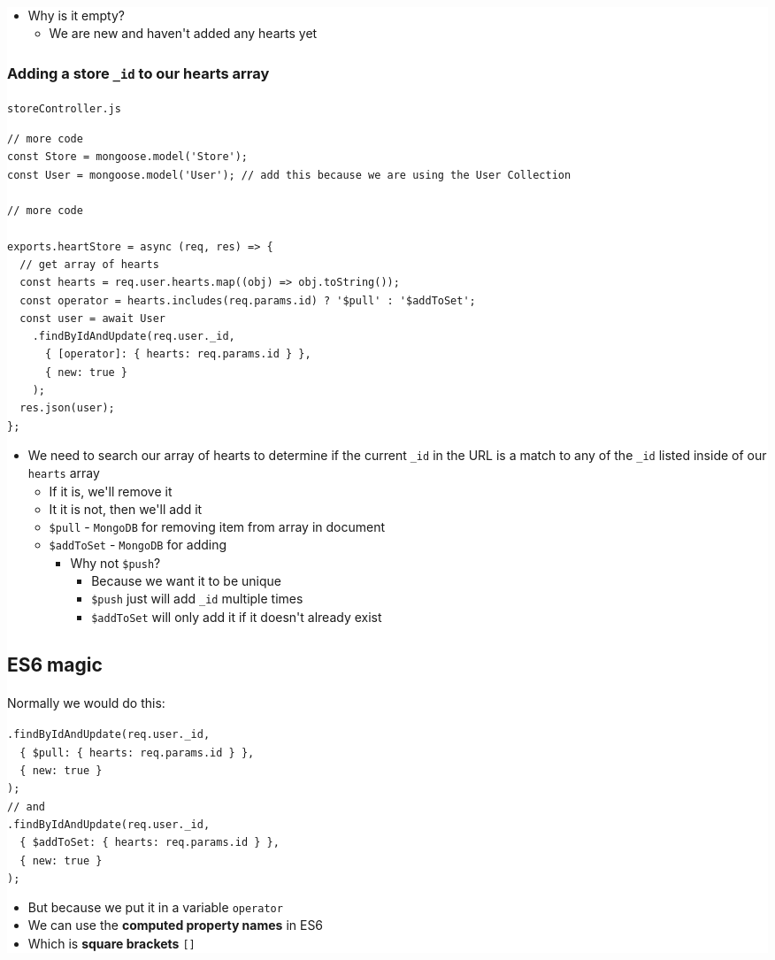 * Why is it empty?
    - We are new and haven't added any hearts yet

### Adding a store `_id` to our hearts array
`storeController.js`

```
// more code
const Store = mongoose.model('Store');
const User = mongoose.model('User'); // add this because we are using the User Collection

// more code

exports.heartStore = async (req, res) => {
  // get array of hearts
  const hearts = req.user.hearts.map((obj) => obj.toString());
  const operator = hearts.includes(req.params.id) ? '$pull' : '$addToSet';
  const user = await User
    .findByIdAndUpdate(req.user._id,
      { [operator]: { hearts: req.params.id } },
      { new: true }
    );
  res.json(user);
};
```

* We need to search our array of hearts to determine if the current `_id` in the URL is a match to any of the `_id` listed inside of our `hearts` array
    - If it is, we'll remove it
    - It it is not, then we'll add it
    - `$pull` - `MongoDB` for removing item from array in document
    - `$addToSet` - `MongoDB` for adding
        + Why not `$push`?
            * Because we want it to be unique
            * `$push` just will add `_id` multiple times
            * `$addToSet` will only add it if it doesn't already exist

## ES6 magic
Normally we would do this:

```
.findByIdAndUpdate(req.user._id,
  { $pull: { hearts: req.params.id } },
  { new: true }
);
// and
.findByIdAndUpdate(req.user._id,
  { $addToSet: { hearts: req.params.id } },
  { new: true }
);
```

* But because we put it in a variable `operator`
* We can use the **computed property names** in ES6
* Which is **square brackets** `[]`
